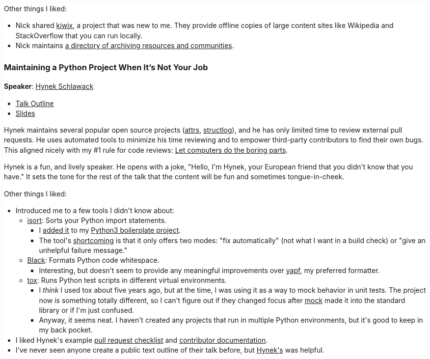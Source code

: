 Other things I liked:

* Nick shared [kiwix](https://wiki.kiwix.org/wiki/Content_in_all_languages), a project that was new to me. They provide offline copies of large content sites like Wikipedia and StackOverflow that you can run locally.
* Nick maintains [a directory of archiving resources and communities](https://github.com/pirate/ArchiveBox/wiki/Web-Archiving-Community).

### Maintaining a Python Project When It’s Not Your Job

<iframe width="560" height="315" src="https://www.youtube.com/embed/OvUsbGpKp64" frameborder="0" allow="accelerometer; autoplay; encrypted-media; gyroscope; picture-in-picture" allowfullscreen></iframe>

**Speaker**: [Hynek Schlawack](https://hynek.me/)

* [Talk Outline](https://hynek.me/talks/python-foss/)
* [Slides](https://speakerdeck.com/hynek/maintaining-a-python-project-when-its-not-your-job)

Hynek maintains several popular open source projects ([attrs](https://github.com/python-attrs/attrs), [structlog](https://www.structlog.org/en/stable/)), and he has only limited time to review external pull requests. He uses automated tools to minimize his time reviewing and to empower third-party contributors to find their own bugs. This aligned nicely with my #1 rule for code reviews: [Let computers do the boring parts](/human-code-reviews-1/#let-computers-do-the-boring-parts).

Hynek is a fun, and lively speaker. He opens with a joke, "Hello, I'm Hynek, your European friend that you didn't know that you have." It sets the tone for the rest of the talk that the content will be fun and sometimes tongue-in-cheek.

Other things I liked:

* Introduced me to a few tools I didn't know about:
  * [isort](https://github.com/timothycrosley/isort): Sorts your Python import statements.
    * I [added it](https://github.com/mtlynch/python3_seed/pull/15) to my [Python3 boilerplate project](https://github.com/mtlynch/python3_seed).
    * The tool's [shortcoming](https://github.com/timothycrosley/isort/issues/1039) is that it only offers two modes: "fix automatically" (not what I want in a build check) or "give an unhelpful failure message."
  * [Black](https://github.com/psf/black): Formats Python code whitespace.
    * Interesting, but doesn't seem to provide any meaningful improvements over [yapf](https://github.com/google/yapf), my preferred formatter.
  * [tox](https://tox.readthedocs.io/en/latest/): Runs Python test scripts in different virtual environments.
    * I *think* I used tox about five years ago, but at the time, I was using it as a way to mock behavior in unit tests. The project now is something totally different, so I can't figure out if they changed focus after [mock](https://docs.python.org/3/library/unittest.mock.html) made it into the standard library or if I'm just confused.
    * Anyway, it seems neat. I haven't created any projects that run in multiple Python environments, but it's good to keep in my back pocket.
* I liked Hynek's example [pull request checklist](https://github.com/python-attrs/attrs/blob/master/.github/PULL_REQUEST_TEMPLATE.md) and [contributor documentation](https://github.com/python-attrs/attrs/blob/master/.github/CONTRIBUTING.rst).
* I've never seen anyone create a public text outline of their talk before, but [Hynek's](https://hynek.me/talks/python-foss/) was helpful.
